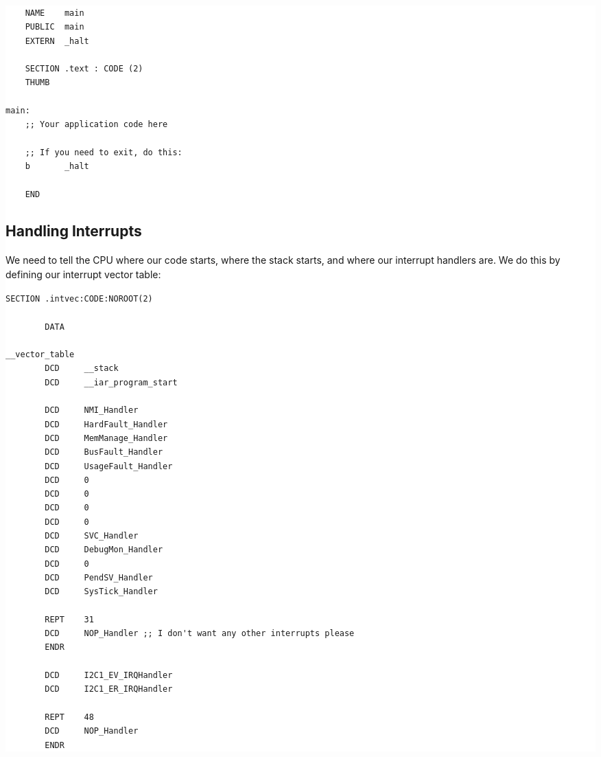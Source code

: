 ```arm
    NAME    main
    PUBLIC  main
    EXTERN  _halt

    SECTION .text : CODE (2)
    THUMB

main:
    ;; Your application code here

    ;; If you need to exit, do this:
    b       _halt

    END
```

## Handling Interrupts

We need to tell the CPU where our code starts, where the stack starts, and where our interrupt handlers are. We do
this by defining our interrupt vector table:

```arm
SECTION .intvec:CODE:NOROOT(2)
        
        DATA

__vector_table
        DCD     __stack
        DCD     __iar_program_start

        DCD     NMI_Handler
        DCD     HardFault_Handler
        DCD     MemManage_Handler
        DCD     BusFault_Handler
        DCD     UsageFault_Handler
        DCD     0
        DCD     0
        DCD     0
        DCD     0
        DCD     SVC_Handler
        DCD     DebugMon_Handler
        DCD     0
        DCD     PendSV_Handler
        DCD     SysTick_Handler
        
        REPT    31
        DCD     NOP_Handler ;; I don't want any other interrupts please
        ENDR
        
        DCD     I2C1_EV_IRQHandler
        DCD     I2C1_ER_IRQHandler
        
        REPT    48
        DCD     NOP_Handler
        ENDR
```
